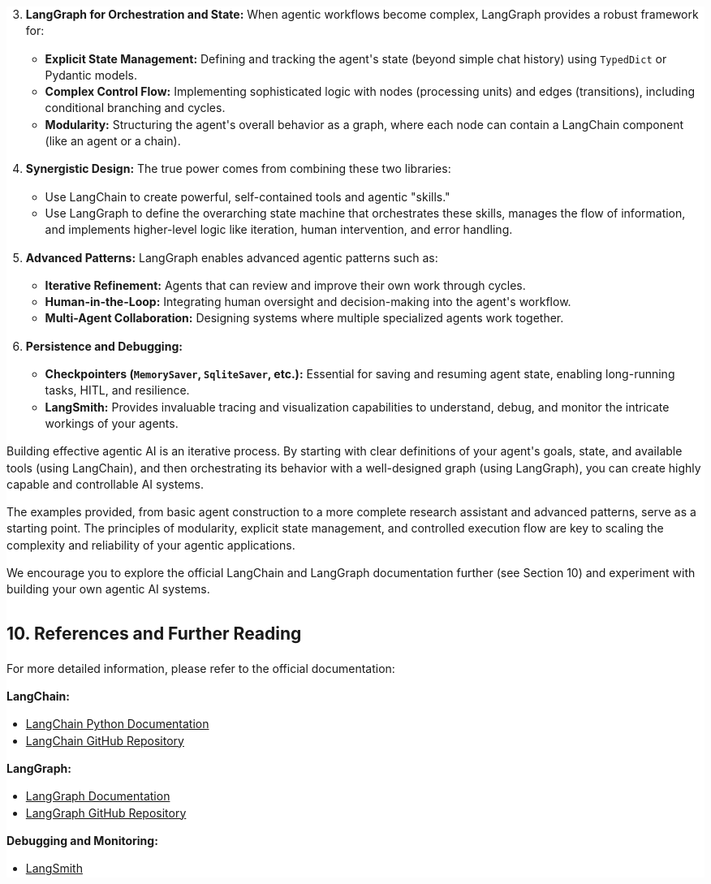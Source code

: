 3.  **LangGraph for Orchestration and State:** When agentic workflows become complex, LangGraph provides a robust framework for:
    *   **Explicit State Management:** Defining and tracking the agent's state (beyond simple chat history) using `TypedDict` or Pydantic models.
    *   **Complex Control Flow:** Implementing sophisticated logic with nodes (processing units) and edges (transitions), including conditional branching and cycles.
    *   **Modularity:** Structuring the agent's overall behavior as a graph, where each node can contain a LangChain component (like an agent or a chain).

4.  **Synergistic Design:** The true power comes from combining these two libraries:
    *   Use LangChain to create powerful, self-contained tools and agentic "skills."
    *   Use LangGraph to define the overarching state machine that orchestrates these skills, manages the flow of information, and implements higher-level logic like iteration, human intervention, and error handling.

5.  **Advanced Patterns:** LangGraph enables advanced agentic patterns such as:
    *   **Iterative Refinement:** Agents that can review and improve their own work through cycles.
    *   **Human-in-the-Loop:** Integrating human oversight and decision-making into the agent's workflow.
    *   **Multi-Agent Collaboration:** Designing systems where multiple specialized agents work together.

6.  **Persistence and Debugging:**
    *   **Checkpointers (`MemorySaver`, `SqliteSaver`, etc.):** Essential for saving and resuming agent state, enabling long-running tasks, HITL, and resilience.
    *   **LangSmith:** Provides invaluable tracing and visualization capabilities to understand, debug, and monitor the intricate workings of your agents.

Building effective agentic AI is an iterative process. By starting with clear definitions of your agent's goals, state, and available tools (using LangChain), and then orchestrating its behavior with a well-designed graph (using LangGraph), you can create highly capable and controllable AI systems.

The examples provided, from basic agent construction to a more complete research assistant and advanced patterns, serve as a starting point. The principles of modularity, explicit state management, and controlled execution flow are key to scaling the complexity and reliability of your agentic applications.

We encourage you to explore the official LangChain and LangGraph documentation further (see Section 10) and experiment with building your own agentic AI systems.

## 10. References and Further Reading

For more detailed information, please refer to the official documentation:

**LangChain:**
- [LangChain Python Documentation](https://python.langchain.com/docs/)
- [LangChain GitHub Repository](https://github.com/langchain-ai/langchain)

**LangGraph:**
- [LangGraph Documentation](https://langchain-ai.github.io/langgraph/)
- [LangGraph GitHub Repository](https://github.com/langchain-ai/langgraph)

**Debugging and Monitoring:**
- [LangSmith](https://smith.langchain.com/) 